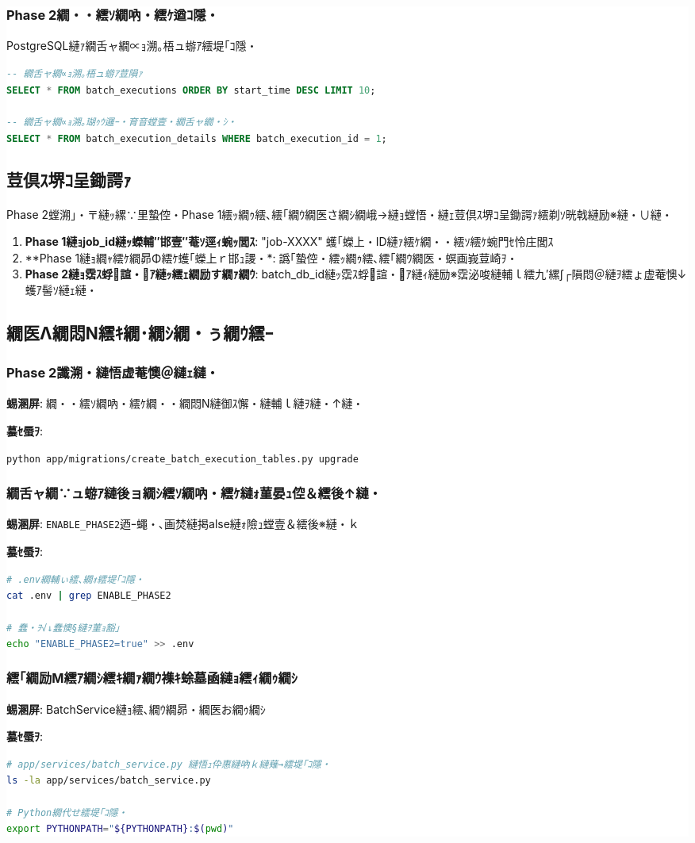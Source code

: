 ### Phase 2繝・・繧ｿ繝吶・繧ｹ遒ｺ隱・

PostgreSQL縺ｧ繝舌ャ繝∝ｮ溯｡梧ュ蝣ｱ繧堤｢ｺ隱・

```sql
-- 繝舌ャ繝∝ｮ溯｡梧ュ蝣ｱ荳隕ｧ
SELECT * FROM batch_executions ORDER BY start_time DESC LIMIT 10;

-- 繝舌ャ繝∝ｮ溯｡瑚ｩｳ邏ｰ・育音螳壹・繝舌ャ繝・ｼ・
SELECT * FROM batch_execution_details WHERE batch_execution_id = 1;
```

## 荳倶ｽ堺ｺ呈鋤諤ｧ

Phase 2螳溯｣・〒縺ｯ縲∵里蟄倥・Phase 1繧ｯ繝ｩ繧､繧｢繝ｳ繝医さ繝ｼ繝峨→縺ｮ螳悟・縺ｪ荳倶ｽ堺ｺ呈鋤諤ｧ繧剃ｿ晄戟縺励※縺・∪縺・

1. **Phase 1縺ｮjob_id縺ｯ蠑輔″邯壹″菴ｿ逕ｨ蜿ｯ閭ｽ**: "job-XXXX" 蠖｢蠑上・ID縺ｧ繧ｹ繝・・繧ｿ繧ｹ蜿門ｾ怜庄閭ｽ
2. **Phase 1縺ｮ繝ｬ繧ｹ繝昴Φ繧ｹ蠖｢蠑上ｒ邯ｭ謖・*: 譌｢蟄倥・繧ｯ繝ｩ繧､繧｢繝ｳ繝医・螟画峩荳崎ｦ・
3. **Phase 2縺ｮ霑ｽ蜉諠・ｱ縺ｯ繧ｪ繝励す繝ｧ繝ｳ**: batch_db_id縺ｯ霑ｽ蜉諠・ｱ縺ｨ縺励※霑泌唆縺輔ｌ繧九′縲∫┌隕悶＠縺ｦ繧ょ虚菴懊↓蠖ｱ髻ｿ縺ｪ縺・

## 繝医Λ繝悶Ν繧ｷ繝･繝ｼ繝・ぅ繝ｳ繧ｰ

### Phase 2讖溯・縺悟虚菴懊＠縺ｪ縺・

**蜴溷屏**: 繝・・繧ｿ繝吶・繧ｹ繝・・繝悶Ν縺御ｽ懈・縺輔ｌ縺ｦ縺・↑縺・

**蟇ｾ蜃ｦ**:
```bash
python app/migrations/create_batch_execution_tables.py upgrade
```

### 繝舌ャ繝∵ュ蝣ｱ縺後ョ繝ｼ繧ｿ繝吶・繧ｹ縺ｫ菫晏ｭ倥＆繧後↑縺・

**蜴溷屏**: `ENABLE_PHASE2`迺ｰ蠅・､画焚縺掲alse縺ｫ險ｭ螳壹＆繧後※縺・ｋ

**蟇ｾ蜃ｦ**:
```bash
# .env繝輔ぃ繧､繝ｫ繧堤｢ｺ隱・
cat .env | grep ENABLE_PHASE2

# 蠢・ｦ√↓蠢懊§縺ｦ菫ｮ豁｣
echo "ENABLE_PHASE2=true" >> .env
```

### 繧｢繝励Μ繧ｱ繝ｼ繧ｷ繝ｧ繝ｳ襍ｷ蜍墓凾縺ｮ繧ｨ繝ｩ繝ｼ

**蜴溷屏**: BatchService縺ｮ繧､繝ｳ繝昴・繝医お繝ｩ繝ｼ

**蟇ｾ蜃ｦ**:
```bash
# app/services/batch_service.py 縺悟ｭ伜惠縺吶ｋ縺薙→繧堤｢ｺ隱・
ls -la app/services/batch_service.py

# Python繝代せ繧堤｢ｺ隱・
export PYTHONPATH="${PYTHONPATH}:$(pwd)"
```
